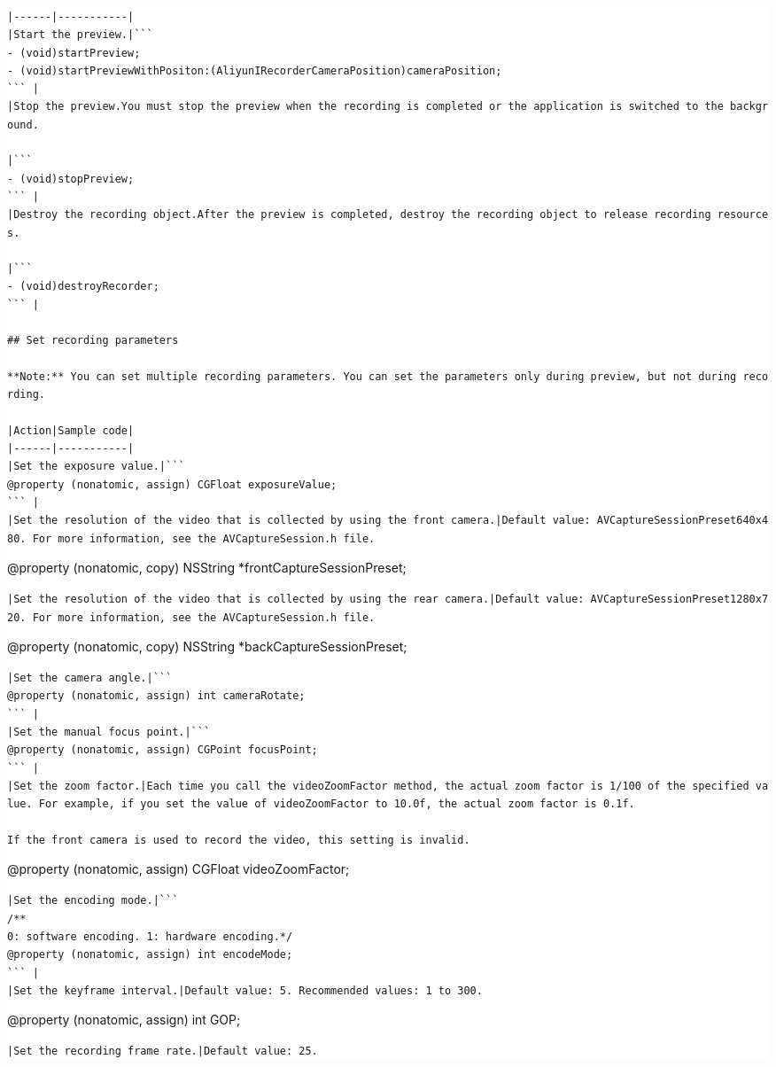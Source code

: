``` |
|------|-----------|
|Start the preview.|```
- (void)startPreview;
- (void)startPreviewWithPositon:(AliyunIRecorderCameraPosition)cameraPosition;
``` |
|Stop the preview.You must stop the preview when the recording is completed or the application is switched to the background.

|```
- (void)stopPreview;
``` |
|Destroy the recording object.After the preview is completed, destroy the recording object to release recording resources.

|```
- (void)destroyRecorder;
``` |

## Set recording parameters

**Note:** You can set multiple recording parameters. You can set the parameters only during preview, but not during recording.

|Action|Sample code|
|------|-----------|
|Set the exposure value.|```
@property (nonatomic, assign) CGFloat exposureValue;
``` |
|Set the resolution of the video that is collected by using the front camera.|Default value: AVCaptureSessionPreset640x480. For more information, see the AVCaptureSession.h file.

```
@property (nonatomic, copy) NSString *frontCaptureSessionPreset;
``` |
|Set the resolution of the video that is collected by using the rear camera.|Default value: AVCaptureSessionPreset1280x720. For more information, see the AVCaptureSession.h file.

```
@property (nonatomic, copy) NSString *backCaptureSessionPreset;
``` |
|Set the camera angle.|```
@property (nonatomic, assign) int cameraRotate;
``` |
|Set the manual focus point.|```
@property (nonatomic, assign) CGPoint focusPoint;
``` |
|Set the zoom factor.|Each time you call the videoZoomFactor method, the actual zoom factor is 1/100 of the specified value. For example, if you set the value of videoZoomFactor to 10.0f, the actual zoom factor is 0.1f.

If the front camera is used to record the video, this setting is invalid.

```
@property (nonatomic, assign) CGFloat videoZoomFactor;
``` |
|Set the encoding mode.|```
/**
0: software encoding. 1: hardware encoding.*/
@property (nonatomic, assign) int encodeMode;
``` |
|Set the keyframe interval.|Default value: 5. Recommended values: 1 to 300.

```
@property (nonatomic, assign) int GOP;
``` |
|Set the recording frame rate.|Default value: 25.
```